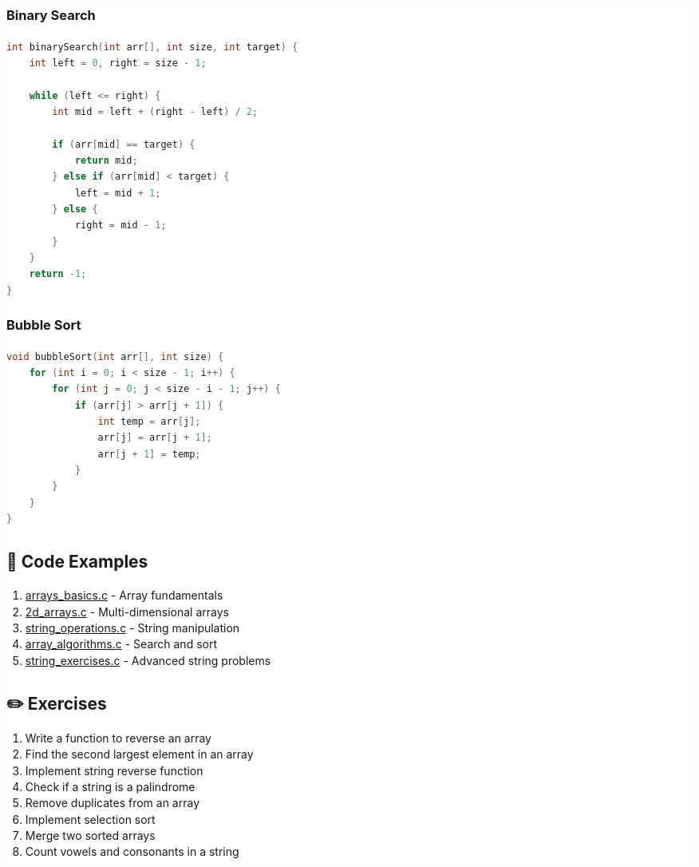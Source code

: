 ### Binary Search

```c
int binarySearch(int arr[], int size, int target) {
    int left = 0, right = size - 1;
    
    while (left <= right) {
        int mid = left + (right - left) / 2;
        
        if (arr[mid] == target) {
            return mid;
        } else if (arr[mid] < target) {
            left = mid + 1;
        } else {
            right = mid - 1;
        }
    }
    return -1;
}
```

### Bubble Sort

```c
void bubbleSort(int arr[], int size) {
    for (int i = 0; i < size - 1; i++) {
        for (int j = 0; j < size - i - 1; j++) {
            if (arr[j] > arr[j + 1]) {
                int temp = arr[j];
                arr[j] = arr[j + 1];
                arr[j + 1] = temp;
            }
        }
    }
}
```

## 📖 Code Examples

1. [arrays_basics.c](./arrays_basics.c) - Array fundamentals
2. [2d_arrays.c](./2d_arrays.c) - Multi-dimensional arrays
3. [string_operations.c](./string_operations.c) - String manipulation
4. [array_algorithms.c](./array_algorithms.c) - Search and sort
5. [string_exercises.c](./string_exercises.c) - Advanced string problems

## ✏️ Exercises

1. Write a function to reverse an array
2. Find the second largest element in an array
3. Implement string reverse function
4. Check if a string is a palindrome
5. Remove duplicates from an array
6. Implement selection sort
7. Merge two sorted arrays
8. Count vowels and consonants in a string
